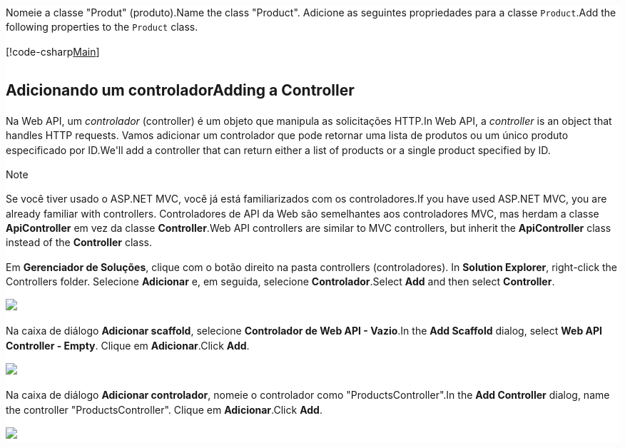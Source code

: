 <span data-ttu-id="d54e1-143">Nomeie a classe &quot;Produt&quot; (produto).</span><span class="sxs-lookup"><span data-stu-id="d54e1-143">Name the class &quot;Product&quot;.</span></span> <span data-ttu-id="d54e1-144">Adicione as seguintes propriedades para a classe `Product`.</span><span class="sxs-lookup"><span data-stu-id="d54e1-144">Add the following properties to the `Product` class.</span></span>

[!code-csharp[Main](tutorial-your-first-web-api/samples/sample1.cs)]

## <a name="adding-a-controller"></a><span data-ttu-id="d54e1-145">Adicionando um controlador</span><span class="sxs-lookup"><span data-stu-id="d54e1-145">Adding a Controller</span></span>

<span data-ttu-id="d54e1-146">Na Web API, um *controlador* (controller) é um objeto que manipula as solicitações HTTP.</span><span class="sxs-lookup"><span data-stu-id="d54e1-146">In Web API, a *controller* is an object that handles HTTP requests.</span></span> <span data-ttu-id="d54e1-147">Vamos adicionar um controlador que pode retornar uma lista de produtos ou um único produto especificado por ID.</span><span class="sxs-lookup"><span data-stu-id="d54e1-147">We'll add a controller that can return either a list of products or a single product specified by ID.</span></span>

> [!NOTE]
> <span data-ttu-id="d54e1-148">Se você tiver usado o ASP.NET MVC, você já está familiarizados com os controladores.</span><span class="sxs-lookup"><span data-stu-id="d54e1-148">If you have used ASP.NET MVC, you are already familiar with controllers.</span></span> <span data-ttu-id="d54e1-149">Controladores de API da Web são semelhantes aos controladores MVC, mas herdam a classe **ApiController** em vez da classe **Controller**.</span><span class="sxs-lookup"><span data-stu-id="d54e1-149">Web API controllers are similar to MVC controllers, but inherit the **ApiController** class instead of the **Controller** class.</span></span>

<span data-ttu-id="d54e1-150">Em **Gerenciador de Soluções**, clique com o botão direito na pasta controllers (controladores). </span><span class="sxs-lookup"><span data-stu-id="d54e1-150">In **Solution Explorer**, right-click the Controllers folder.</span></span> <span data-ttu-id="d54e1-151">Selecione **Adicionar** e, em seguida, selecione **Controlador**.</span><span class="sxs-lookup"><span data-stu-id="d54e1-151">Select **Add** and then select **Controller**.</span></span>

![](tutorial-your-first-web-api/_static/image5.png)

<span data-ttu-id="d54e1-152">Na caixa de diálogo **Adicionar scaffold**, selecione **Controlador de Web API - Vazio**.</span><span class="sxs-lookup"><span data-stu-id="d54e1-152">In the **Add Scaffold** dialog, select **Web API Controller - Empty**.</span></span> <span data-ttu-id="d54e1-153">Clique em **Adicionar**.</span><span class="sxs-lookup"><span data-stu-id="d54e1-153">Click **Add**.</span></span>

![](tutorial-your-first-web-api/_static/image6.png)

<span data-ttu-id="d54e1-154">Na caixa de diálogo **Adicionar controlador**, nomeie o controlador como &quot;ProductsController&quot;.</span><span class="sxs-lookup"><span data-stu-id="d54e1-154">In the **Add Controller** dialog, name the controller &quot;ProductsController&quot;.</span></span> <span data-ttu-id="d54e1-155">Clique em **Adicionar**.</span><span class="sxs-lookup"><span data-stu-id="d54e1-155">Click **Add**.</span></span>

![](tutorial-your-first-web-api/_static/image7.png)
